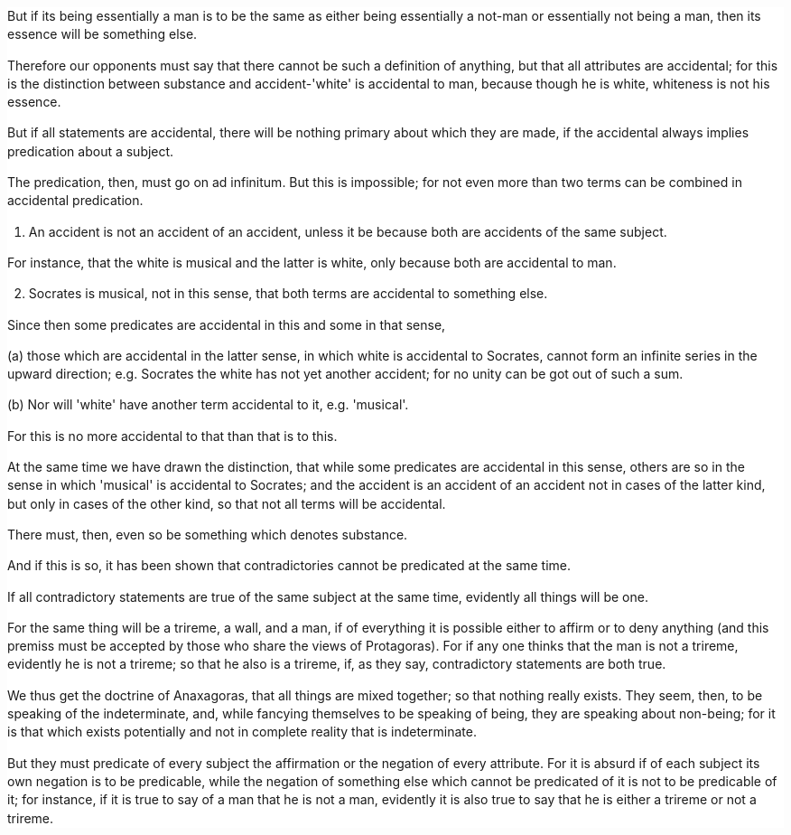 But if its being essentially a man is to be the same as either being essentially a not-man or essentially not being a man, then its essence will be something else. 

Therefore our opponents must say that there cannot be such a definition of anything, but that all attributes are accidental; for this is the distinction between substance and accident-'white' is accidental to man, because though he is white, whiteness is not his essence.

But if all statements are accidental, there will be nothing primary about which they are made, if the accidental always implies predication about a subject. 

The predication, then, must go on ad infinitum. But this is impossible; for not even more than two terms can be combined in accidental predication. 

1. An accident is not an accident of an accident, unless it be because both are accidents of the same subject. 

For instance, that the white is musical and the latter is white, only because both are accidental to man. 

2. Socrates is musical, not in this sense, that both terms are accidental to something else. 

Since then some predicates are accidental in this and some in that sense, 

(a) those which are accidental in the latter sense, in which white is accidental to Socrates, cannot form an infinite series in the upward direction; e.g. Socrates the white has not yet another accident; for no unity can be got out of such a sum.

(b) Nor will 'white' have another term accidental to it, e.g. 'musical'. 

For this is no more accidental to that than that is to this.

At the same time we have drawn the distinction, that while some predicates are accidental in this sense, others are so in the sense in which 'musical' is accidental to Socrates; and the accident is an accident of an accident not in cases of the latter kind, but only in cases of the other kind, so that not all terms will be accidental. 

There must, then, even so be something which denotes substance. 

And if this is so, it has been shown that contradictories cannot be predicated at the same time.

If all contradictory statements are true of the same subject at the same time, evidently all things will be one. 

For the same thing will be a trireme, a wall, and a man, if of everything it is possible either to affirm or to deny anything (and this premiss must be accepted by those who share the views of Protagoras). For if any one thinks that the man is not a trireme, evidently he is not a trireme; so that he also is a trireme, if, as they say, contradictory statements are both true.

We thus get the doctrine of Anaxagoras, that all things are mixed together; so that nothing really exists. They seem, then, to be speaking of the indeterminate, and, while fancying themselves to be speaking of being, they are speaking about non-being; for it is that which exists potentially and not in complete reality that is indeterminate. 

But they must predicate of every subject the affirmation or the negation of every attribute. For it is absurd if of each subject its own negation is to be predicable, while the negation of something else which cannot be predicated of it is not to be predicable of it; for instance, if it is true to say of a man that he is not a man, evidently it is also true to say that he is either a trireme or not a trireme.
